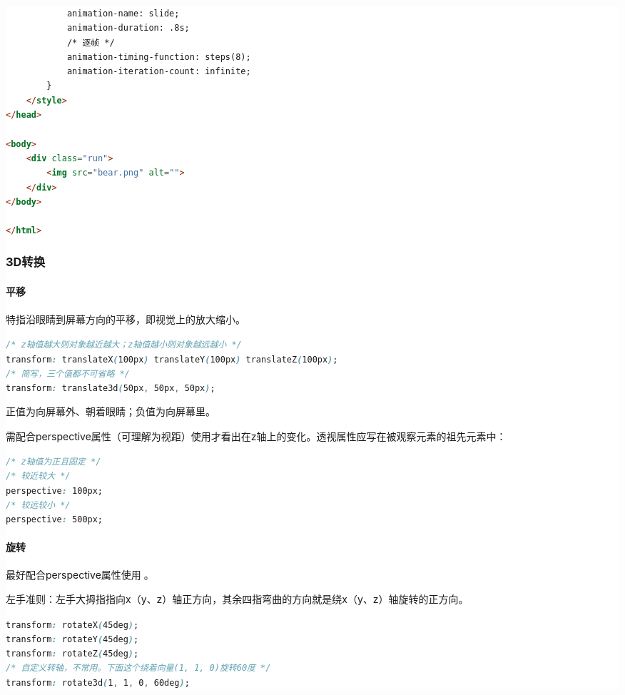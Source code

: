 ```html
            animation-name: slide;
            animation-duration: .8s;
            /* 逐帧 */
            animation-timing-function: steps(8);
            animation-iteration-count: infinite;
        }
    </style>
</head>

<body>
    <div class="run">
        <img src="bear.png" alt="">
    </div>
</body>

</html>
```

### 3D转换

#### 平移

特指沿眼睛到屏幕方向的平移，即视觉上的放大缩小。

```css
/* z轴值越大则对象越近越大；z轴值越小则对象越远越小 */
transform: translateX(100px) translateY(100px) translateZ(100px);
/* 简写，三个值都不可省略 */
transform: translate3d(50px, 50px, 50px);
```

正值为向屏幕外、朝着眼睛；负值为向屏幕里。

需配合perspective属性（可理解为视距）使用才看出在z轴上的变化。透视属性应写在被观察元素的祖先元素中：

```css
/* z轴值为正且固定 */
/* 较近较大 */
perspective: 100px;
/* 较远较小 */
perspective: 500px;
```

#### 旋转

最好配合perspective属性使用 。

左手准则：左手大拇指指向x（y、z）轴正方向，其余四指弯曲的方向就是绕x（y、z）轴旋转的正方向。

```css
transform: rotateX(45deg);
transform: rotateY(45deg);
transform: rotateZ(45deg);
/* 自定义转轴，不常用。下面这个绕着向量(1, 1, 0)旋转60度 */
transform: rotate3d(1, 1, 0, 60deg);
```
